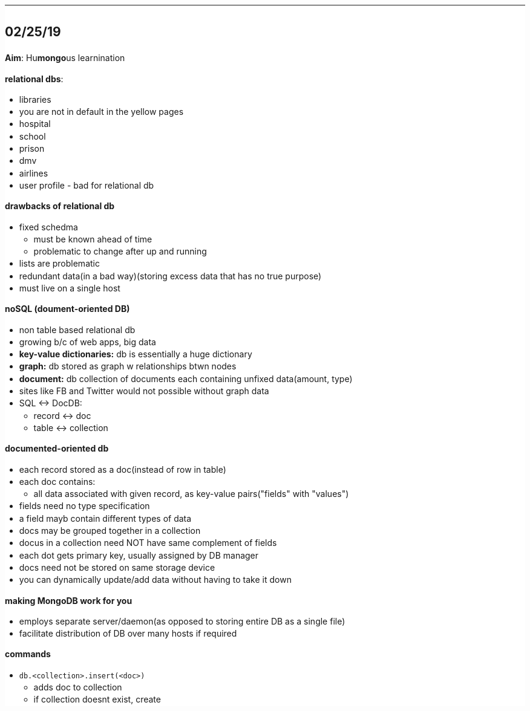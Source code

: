 -----

## 02/25/19

**Aim**: Hu**mongo**us learnination

**relational dbs**:
* libraries
* you are not in default in the yellow pages
* hospital 
* school
* prison
* dmv
* airlines
* user profile - bad for relational db

**drawbacks of relational db**
* fixed schedma
    * must be known ahead of time
    * problematic to change after up and running
* lists are problematic
* redundant data(in a bad way)(storing excess data that has no true purpose)
* must live on a single host

**noSQL (doument-oriented DB)**
* non table based relational db
* growing b/c of web apps, big data
* **key-value dictionaries:** db is essentially a huge dictionary
* **graph:** db stored as graph w relationships btwn nodes
* **document:** db collection of documents each containing unfixed data(amount, type)
* sites like FB and Twitter would not possible without graph data
* SQL <-> DocDB:
    * record <-> doc
    * table <-> collection

**documented-oriented db**
* each record stored as a doc(instead of row in table)
* each doc contains:
    * all data associated with given record, as key-value pairs("fields" with "values")
* fields need no type specification
* a field mayb contain different types of data
* docs may be grouped together in a collection
* docus in a collection need NOT have same complement of fields
* each dot gets primary key, usually assigned by DB manager
* docs need not be stored on same storage device
* you can dynamically update/add data without having to take it down

**making MongoDB work for you**
* employs separate server/daemon(as opposed to storing entire DB as a single file)
* facilitate distribution of DB over many hosts if required

**commands**
* `db.<collection>.insert(<doc>)`
    * adds doc to collection
    * if collection doesnt exist, create

